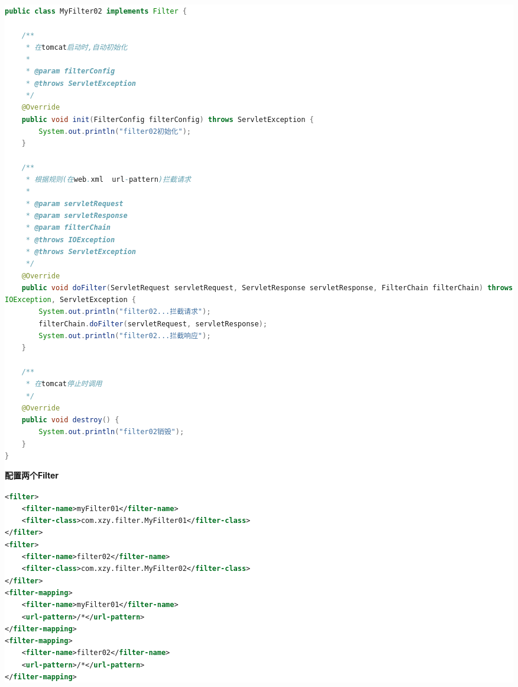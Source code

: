   ~~~java
  public class MyFilter02 implements Filter {
  
      /**
       * 在tomcat启动时,自动初始化
       *
       * @param filterConfig
       * @throws ServletException
       */
      @Override
      public void init(FilterConfig filterConfig) throws ServletException {
          System.out.println("filter02初始化");
      }
  
      /**
       * 根据规则(在web.xml  url-pattern)拦截请求
       *
       * @param servletRequest
       * @param servletResponse
       * @param filterChain
       * @throws IOException
       * @throws ServletException
       */
      @Override
      public void doFilter(ServletRequest servletRequest, ServletResponse servletResponse, FilterChain filterChain) throws IOException, ServletException {
          System.out.println("filter02...拦截请求");
          filterChain.doFilter(servletRequest, servletResponse);
          System.out.println("filter02...拦截响应");
      }
  
      /**
       * 在tomcat停止时调用
       */
      @Override
      public void destroy() {
          System.out.println("filter02销毁");
      }
  }
  
  ~~~

  **配置两个Filter**

  ```xml
  <filter>
      <filter-name>myFilter01</filter-name>
      <filter-class>com.xzy.filter.MyFilter01</filter-class>
  </filter>
  <filter>
      <filter-name>filter02</filter-name>
      <filter-class>com.xzy.filter.MyFilter02</filter-class>
  </filter>
  <filter-mapping>
      <filter-name>myFilter01</filter-name>
      <url-pattern>/*</url-pattern>
  </filter-mapping>
  <filter-mapping>
      <filter-name>filter02</filter-name>
      <url-pattern>/*</url-pattern>
  </filter-mapping>
  ```
